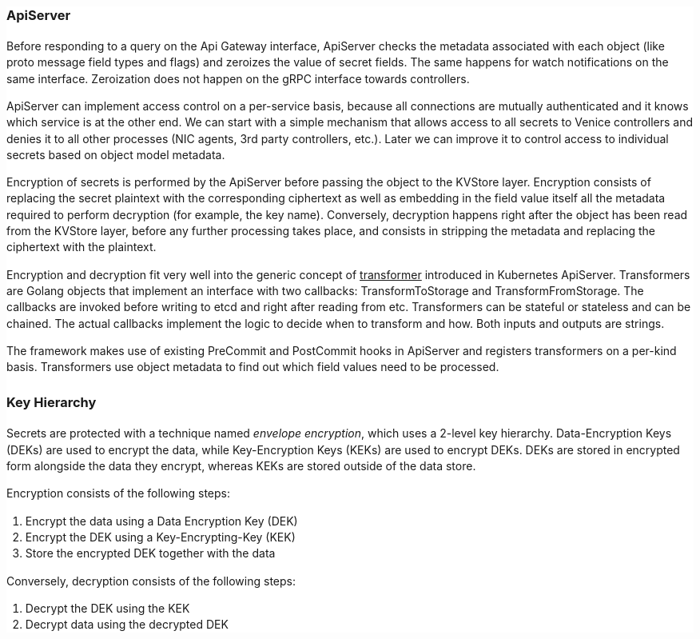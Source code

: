 ### ApiServer
Before responding to a query on the Api Gateway interface, ApiServer checks the
metadata associated with each object (like proto message field types and flags)
and zeroizes the value of secret fields.
The same happens for watch notifications on the same interface.
Zeroization does not happen on the gRPC interface towards controllers.

ApiServer can implement access control on a per-service basis, because all
connections are mutually authenticated and it knows which service is at the
other end. We can start with a simple mechanism that allows access to all
secrets to Venice controllers and denies it to all other processes (NIC
agents, 3rd party controllers, etc.). Later we can improve it to control
access to individual secrets based on object model metadata.

Encryption of secrets is performed by the ApiServer before passing the object
to the KVStore layer. Encryption consists of replacing the secret plaintext
with the corresponding ciphertext as well as embedding in the field value
itself all the metadata required to perform decryption (for example, the key
name).
Conversely, decryption happens right after the object has been read from the
KVStore layer, before any further processing takes place, and consists in
stripping the metadata and replacing the ciphertext with the plaintext.

Encryption and decryption fit very well into the generic concept of
[transformer](https://github.com/kubernetes/kubernetes/blob/master/staging/src/k8s.io/apiserver/pkg/storage/value/transformer.go)
introduced in Kubernetes ApiServer. Transformers are Golang objects that
implement an interface with two callbacks: TransformToStorage and
TransformFromStorage. The callbacks are invoked before writing to etcd and right
after reading from etc. Transformers can be stateful or stateless and can be
chained. The actual callbacks implement the logic to decide when to transform
and how. Both inputs and outputs are strings.

The framework makes use of existing PreCommit and PostCommit hooks in ApiServer
and registers transformers on a per-kind basis. Transformers use object metadata
to find out which field values need to be processed.

### Key Hierarchy
Secrets are protected with a technique named _envelope encryption_, which uses
a 2-level key hierarchy. Data-Encryption Keys (DEKs) are used to encrypt the
data, while Key-Encryption Keys (KEKs) are used to encrypt DEKs. DEKs are stored
in encrypted form alongside the data they encrypt, whereas KEKs are stored
outside of the data store.

Encryption consists of the following steps:

1. Encrypt the data using a Data Encryption Key (DEK)
2. Encrypt the DEK using a Key-Encrypting-Key (KEK)
3. Store the encrypted DEK together with the data

Conversely, decryption consists of the following steps:

1. Decrypt the DEK using the KEK
2. Decrypt data using the decrypted DEK

